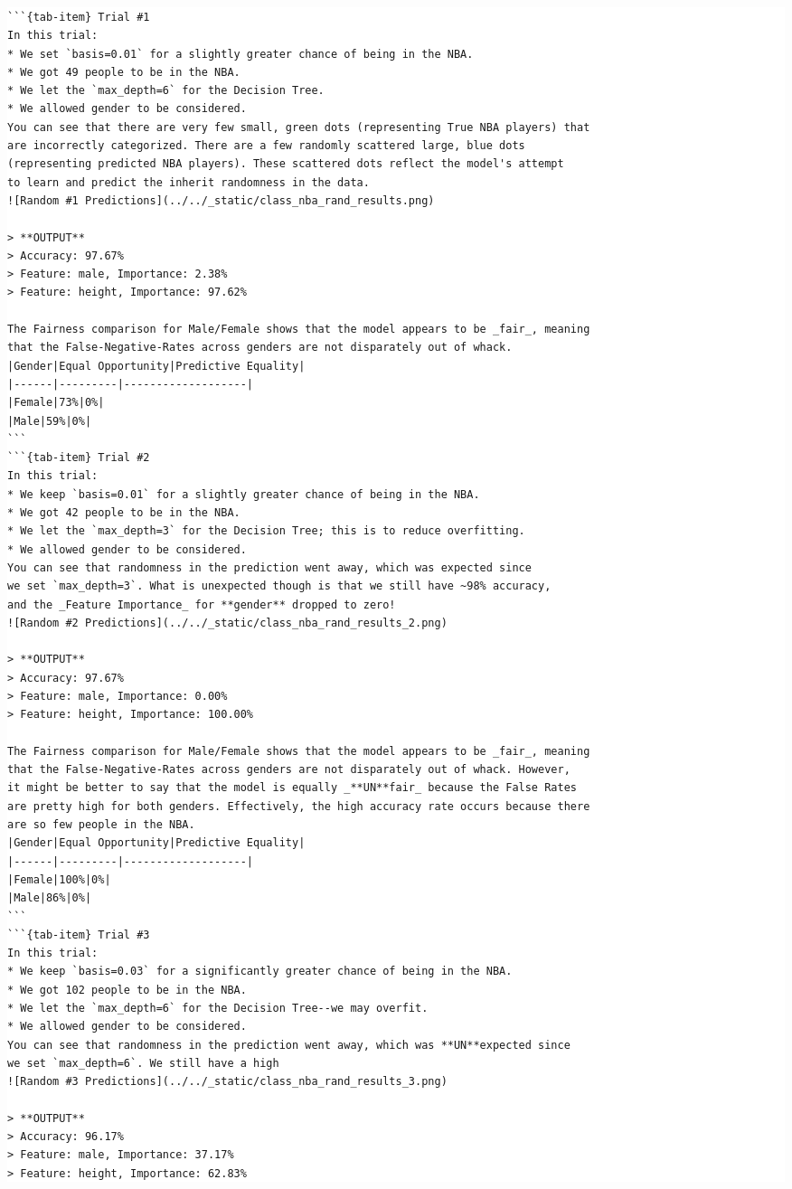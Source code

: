 ````{tab-set}
```{tab-item} Trial #1
In this trial:  
* We set `basis=0.01` for a slightly greater chance of being in the NBA.  
* We got 49 people to be in the NBA.  
* We let the `max_depth=6` for the Decision Tree.
* We allowed gender to be considered.   
You can see that there are very few small, green dots (representing True NBA players) that
are incorrectly categorized. There are a few randomly scattered large, blue dots
(representing predicted NBA players). These scattered dots reflect the model's attempt
to learn and predict the inherit randomness in the data.  
![Random #1 Predictions](../../_static/class_nba_rand_results.png)

> **OUTPUT**  
> Accuracy: 97.67%  
> Feature: male, Importance: 2.38%  
> Feature: height, Importance: 97.62% 

The Fairness comparison for Male/Female shows that the model appears to be _fair_, meaning
that the False-Negative-Rates across genders are not disparately out of whack.   
|Gender|Equal Opportunity|Predictive Equality|
|------|---------|-------------------|
|Female|73%|0%|
|Male|59%|0%|
```
```{tab-item} Trial #2
In this trial:  
* We keep `basis=0.01` for a slightly greater chance of being in the NBA.  
* We got 42 people to be in the NBA.  
* We let the `max_depth=3` for the Decision Tree; this is to reduce overfitting.
* We allowed gender to be considered.   
You can see that randomness in the prediction went away, which was expected since
we set `max_depth=3`. What is unexpected though is that we still have ~98% accuracy,
and the _Feature Importance_ for **gender** dropped to zero!   
![Random #2 Predictions](../../_static/class_nba_rand_results_2.png)

> **OUTPUT**  
> Accuracy: 97.67%  
> Feature: male, Importance: 0.00%  
> Feature: height, Importance: 100.00% 

The Fairness comparison for Male/Female shows that the model appears to be _fair_, meaning
that the False-Negative-Rates across genders are not disparately out of whack. However,
it might be better to say that the model is equally _**UN**fair_ because the False Rates
are pretty high for both genders. Effectively, the high accuracy rate occurs because there
are so few people in the NBA.  
|Gender|Equal Opportunity|Predictive Equality|
|------|---------|-------------------|
|Female|100%|0%|
|Male|86%|0%|
```
```{tab-item} Trial #3
In this trial:  
* We keep `basis=0.03` for a significantly greater chance of being in the NBA.  
* We got 102 people to be in the NBA.  
* We let the `max_depth=6` for the Decision Tree--we may overfit.
* We allowed gender to be considered.   
You can see that randomness in the prediction went away, which was **UN**expected since
we set `max_depth=6`. We still have a high   
![Random #3 Predictions](../../_static/class_nba_rand_results_3.png)

> **OUTPUT**  
> Accuracy: 96.17%  
> Feature: male, Importance: 37.17%  
> Feature: height, Importance: 62.83% 
````